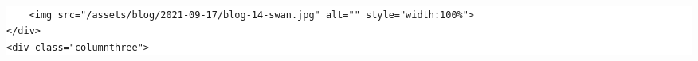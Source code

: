         <img src="/assets/blog/2021-09-17/blog-14-swan.jpg" alt="" style="width:100%">
    </div>
    <div class="columnthree">
